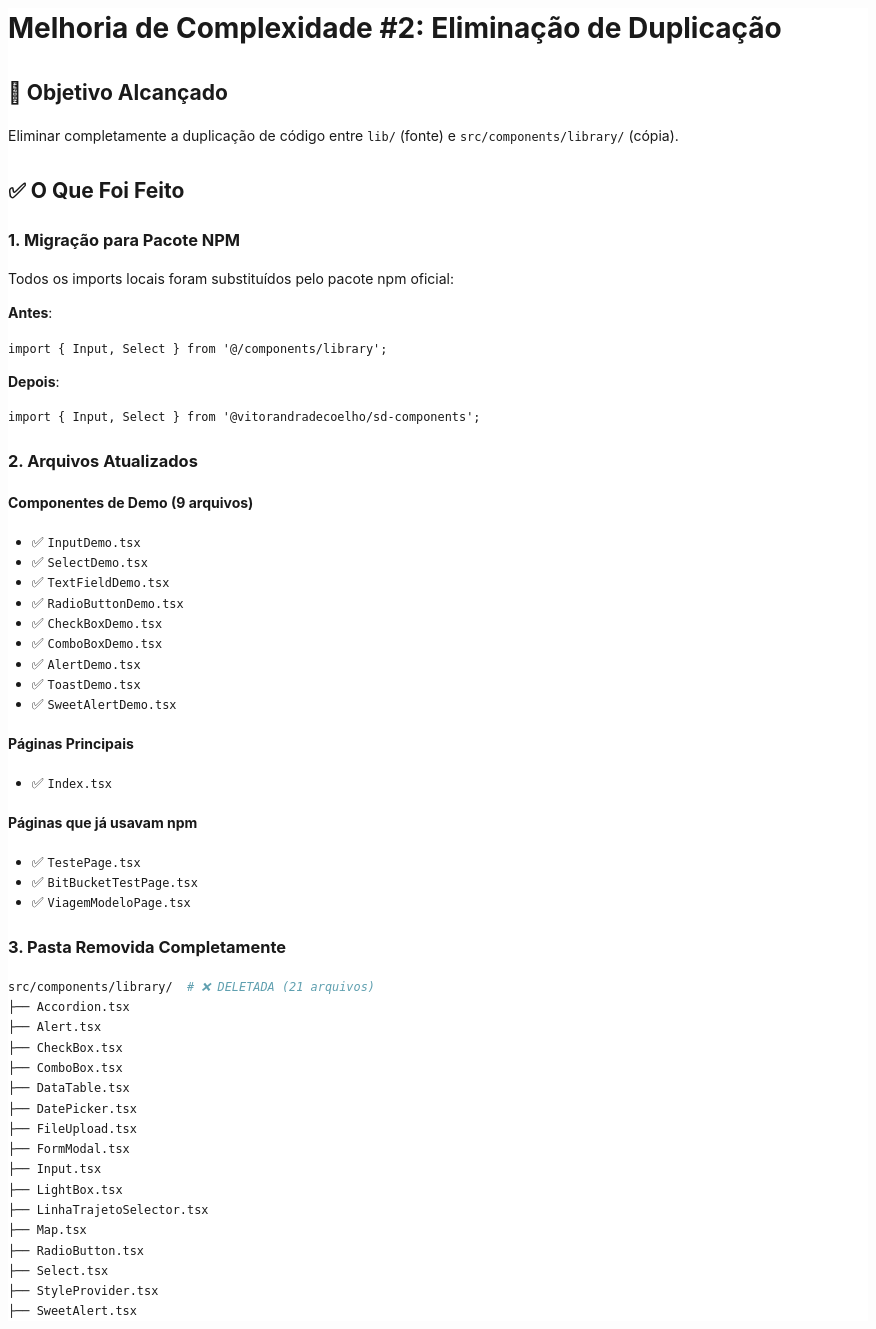 # Melhoria de Complexidade #2: Eliminação de Duplicação

## 🎯 Objetivo Alcançado

Eliminar completamente a duplicação de código entre `lib/` (fonte) e `src/components/library/` (cópia).

## ✅ O Que Foi Feito

### 1. Migração para Pacote NPM
Todos os imports locais foram substituídos pelo pacote npm oficial:

**Antes**:
```tsx
import { Input, Select } from '@/components/library';
```

**Depois**:
```tsx
import { Input, Select } from '@vitorandradecoelho/sd-components';
```

### 2. Arquivos Atualizados

#### Componentes de Demo (9 arquivos)
- ✅ `InputDemo.tsx`
- ✅ `SelectDemo.tsx`
- ✅ `TextFieldDemo.tsx`
- ✅ `RadioButtonDemo.tsx`
- ✅ `CheckBoxDemo.tsx`
- ✅ `ComboBoxDemo.tsx`
- ✅ `AlertDemo.tsx`
- ✅ `ToastDemo.tsx`
- ✅ `SweetAlertDemo.tsx`

#### Páginas Principais
- ✅ `Index.tsx`

#### Páginas que já usavam npm
- ✅ `TestePage.tsx`
- ✅ `BitBucketTestPage.tsx`
- ✅ `ViagemModeloPage.tsx`

### 3. Pasta Removida Completamente
```bash
src/components/library/  # ❌ DELETADA (21 arquivos)
├── Accordion.tsx
├── Alert.tsx
├── CheckBox.tsx
├── ComboBox.tsx
├── DataTable.tsx
├── DatePicker.tsx
├── FileUpload.tsx
├── FormModal.tsx
├── Input.tsx
├── LightBox.tsx
├── LinhaTrajetoSelector.tsx
├── Map.tsx
├── RadioButton.tsx
├── Select.tsx
├── StyleProvider.tsx
├── SweetAlert.tsx
```